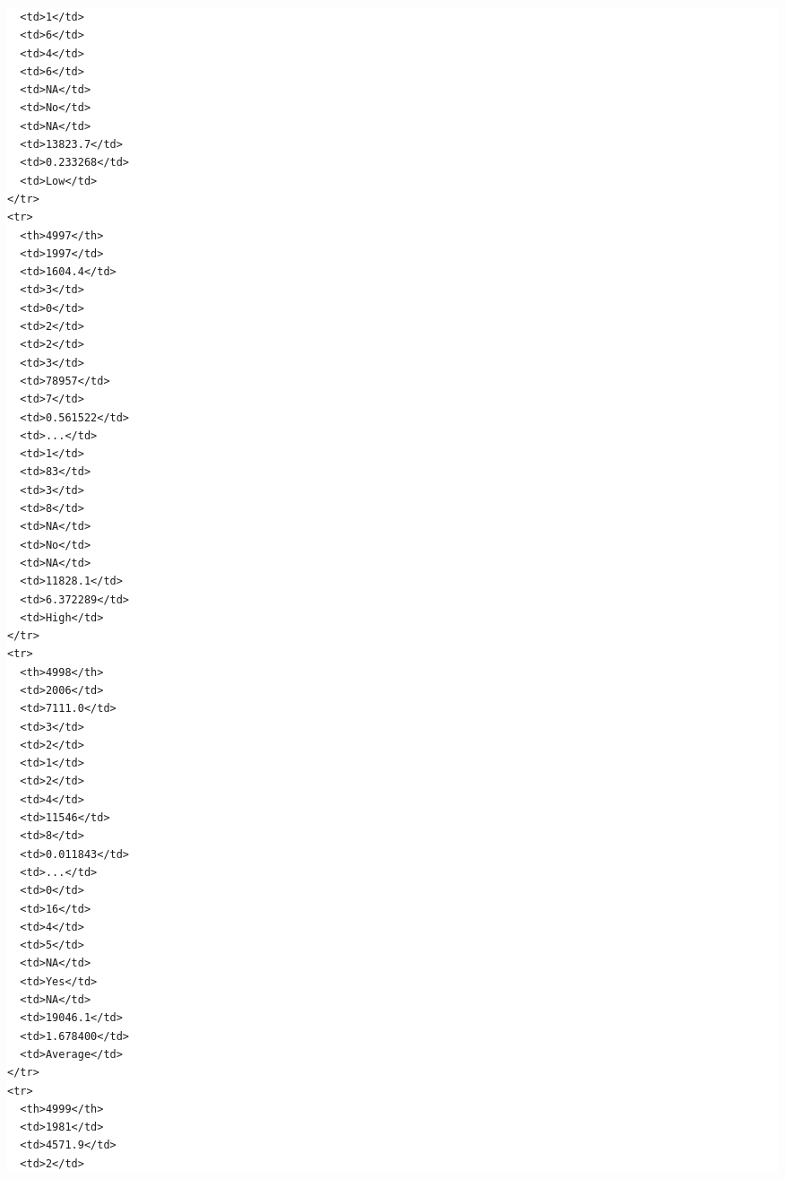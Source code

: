       <td>1</td>
      <td>6</td>
      <td>4</td>
      <td>6</td>
      <td>NA</td>
      <td>No</td>
      <td>NA</td>
      <td>13823.7</td>
      <td>0.233268</td>
      <td>Low</td>
    </tr>
    <tr>
      <th>4997</th>
      <td>1997</td>
      <td>1604.4</td>
      <td>3</td>
      <td>0</td>
      <td>2</td>
      <td>2</td>
      <td>3</td>
      <td>78957</td>
      <td>7</td>
      <td>0.561522</td>
      <td>...</td>
      <td>1</td>
      <td>83</td>
      <td>3</td>
      <td>8</td>
      <td>NA</td>
      <td>No</td>
      <td>NA</td>
      <td>11828.1</td>
      <td>6.372289</td>
      <td>High</td>
    </tr>
    <tr>
      <th>4998</th>
      <td>2006</td>
      <td>7111.0</td>
      <td>3</td>
      <td>2</td>
      <td>1</td>
      <td>2</td>
      <td>4</td>
      <td>11546</td>
      <td>8</td>
      <td>0.011843</td>
      <td>...</td>
      <td>0</td>
      <td>16</td>
      <td>4</td>
      <td>5</td>
      <td>NA</td>
      <td>Yes</td>
      <td>NA</td>
      <td>19046.1</td>
      <td>1.678400</td>
      <td>Average</td>
    </tr>
    <tr>
      <th>4999</th>
      <td>1981</td>
      <td>4571.9</td>
      <td>2</td>